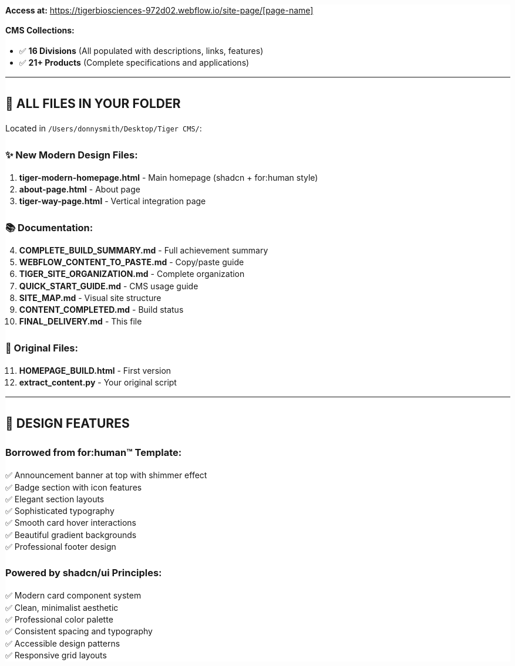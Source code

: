 **Access at:** https://tigerbiosciences-972d02.webflow.io/site-page/[page-name]

**CMS Collections:**
- ✅ **16 Divisions** (All populated with descriptions, links, features)
- ✅ **21+ Products** (Complete specifications and applications)

---

## 📁 **ALL FILES IN YOUR FOLDER**

Located in `/Users/donnysmith/Desktop/Tiger CMS/`:

### **✨ New Modern Design Files:**
1. **tiger-modern-homepage.html** - Main homepage (shadcn + for:human style)
2. **about-page.html** - About page
3. **tiger-way-page.html** - Vertical integration page

### **📚 Documentation:**
4. **COMPLETE_BUILD_SUMMARY.md** - Full achievement summary
5. **WEBFLOW_CONTENT_TO_PASTE.md** - Copy/paste guide
6. **TIGER_SITE_ORGANIZATION.md** - Complete organization
7. **QUICK_START_GUIDE.md** - CMS usage guide
8. **SITE_MAP.md** - Visual site structure
9. **CONTENT_COMPLETED.md** - Build status
10. **FINAL_DELIVERY.md** - This file

### **🔧 Original Files:**
11. **HOMEPAGE_BUILD.html** - First version
12. **extract_content.py** - Your original script

---

## 🎨 **DESIGN FEATURES**

### **Borrowed from for:human™ Template:**
✅ Announcement banner at top with shimmer effect  
✅ Badge section with icon features  
✅ Elegant section layouts  
✅ Sophisticated typography  
✅ Smooth card hover interactions  
✅ Beautiful gradient backgrounds  
✅ Professional footer design  

### **Powered by shadcn/ui Principles:**
✅ Modern card component system  
✅ Clean, minimalist aesthetic  
✅ Professional color palette  
✅ Consistent spacing and typography  
✅ Accessible design patterns  
✅ Responsive grid layouts  
